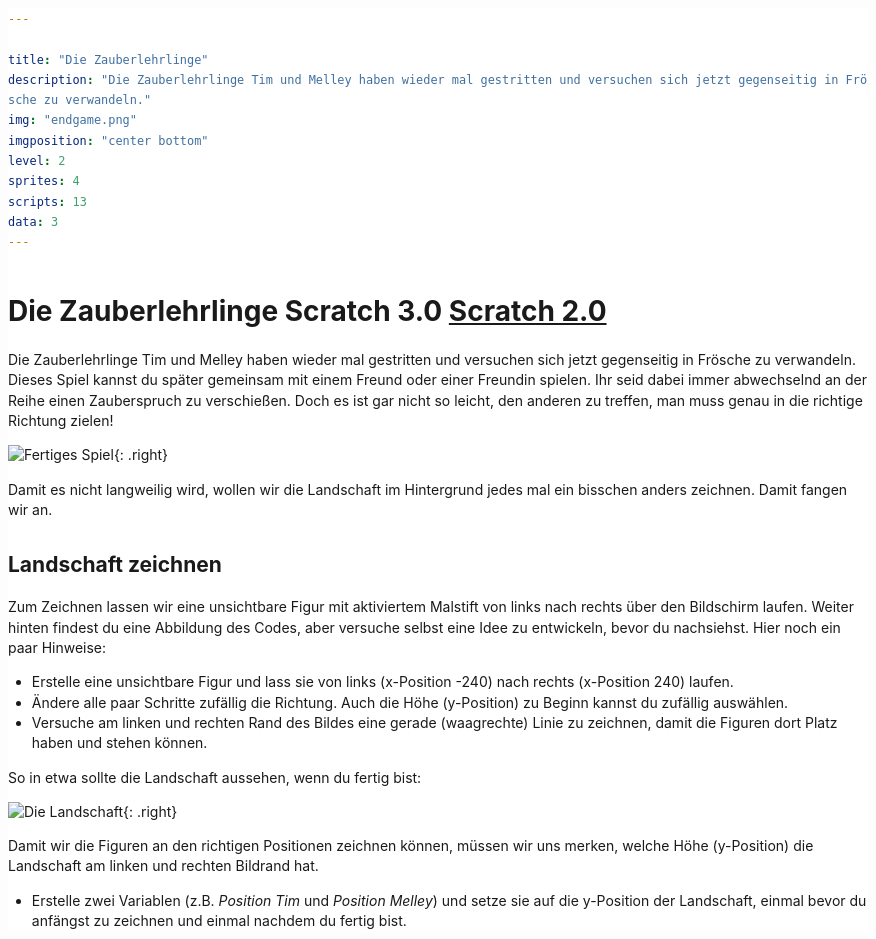 ```yaml
---

title: "Die Zauberlehrlinge"
description: "Die Zauberlehrlinge Tim und Melley haben wieder mal gestritten und versuchen sich jetzt gegenseitig in Frösche zu verwandeln."
img: "endgame.png"
imgposition: "center bottom"
level: 2
sprites: 4
scripts: 13
data: 3
---
```


# Die Zauberlehrlinge <span class="badge badge-scratch3">Scratch 3.0</span> <a href="scratch-zauberlehrlinge.html" class="change-scratch-version">Scratch 2.0</a>

Die Zauberlehrlinge Tim und Melley haben wieder mal gestritten und versuchen sich jetzt gegenseitig in Frösche zu verwandeln. Dieses Spiel kannst du später gemeinsam mit einem Freund oder einer Freundin spielen. Ihr seid dabei immer abwechselnd an der Reihe einen Zauberspruch zu verschießen. Doch es ist gar nicht so leicht, den anderen zu treffen, man muss genau in die richtige Richtung zielen!

![Fertiges Spiel](endgame.png){: .right}

Damit es nicht langweilig wird, wollen wir die Landschaft im Hintergrund jedes mal ein bisschen anders zeichnen. Damit fangen wir an.

## Landschaft zeichnen

Zum Zeichnen lassen wir eine unsichtbare Figur mit aktiviertem Malstift von links nach rechts über den Bildschirm laufen. Weiter hinten findest du eine Abbildung des Codes, aber versuche selbst eine Idee zu entwickeln, bevor du nachsiehst.
Hier noch ein paar Hinweise:

* Erstelle eine unsichtbare Figur und lass sie von links (x-Position -240) nach rechts (x-Position 240) laufen.
* Ändere alle paar Schritte zufällig die Richtung. Auch die Höhe (y-Position) zu Beginn kannst du zufällig auswählen.
* Versuche am linken und rechten Rand des Bildes eine gerade (waagrechte) Linie zu zeichnen, damit die Figuren dort Platz haben und stehen können.

So in etwa sollte die Landschaft aussehen, wenn du fertig bist:

![Die Landschaft](landschaft.png){: .right}

Damit wir die Figuren an den richtigen Positionen zeichnen können, müssen wir uns merken, welche Höhe (y-Position) die Landschaft am linken und rechten Bildrand hat.

* Erstelle zwei Variablen (z.B. *Position Tim* und *Position Melley*) und setze sie auf die y-Position der Landschaft, einmal bevor du anfängst zu zeichnen und einmal nachdem du fertig bist.
